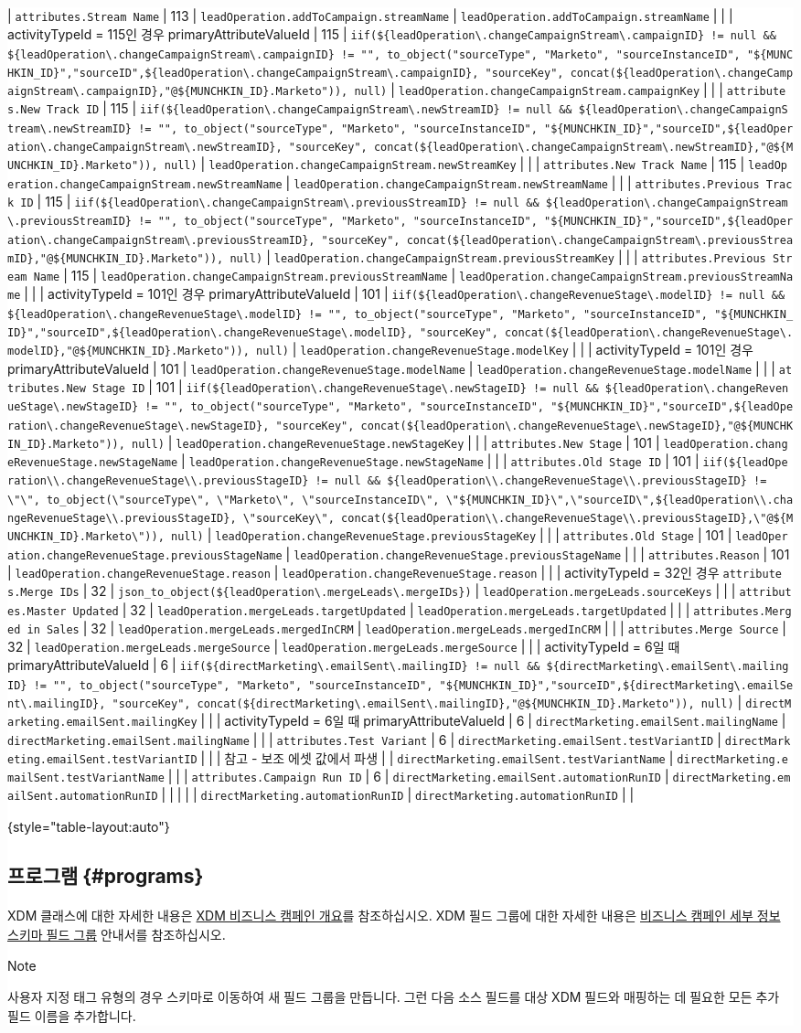 | `attributes.Stream Name` | 113 | `leadOperation.addToCampaign.streamName` | `leadOperation.addToCampaign.streamName` |  |
| activityTypeId = 115인 경우 primaryAttributeValueId | 115 | `iif(${leadOperation\.changeCampaignStream\.campaignID} != null && ${leadOperation\.changeCampaignStream\.campaignID} != "", to_object("sourceType", "Marketo", "sourceInstanceID", "${MUNCHKIN_ID}","sourceID",${leadOperation\.changeCampaignStream\.campaignID}, "sourceKey", concat(${leadOperation\.changeCampaignStream\.campaignID},"@${MUNCHKIN_ID}.Marketo")), null)` | `leadOperation.changeCampaignStream.campaignKey` |  |
| `attributes.New Track ID` | 115 | `iif(${leadOperation\.changeCampaignStream\.newStreamID} != null && ${leadOperation\.changeCampaignStream\.newStreamID} != "", to_object("sourceType", "Marketo", "sourceInstanceID", "${MUNCHKIN_ID}","sourceID",${leadOperation\.changeCampaignStream\.newStreamID}, "sourceKey", concat(${leadOperation\.changeCampaignStream\.newStreamID},"@${MUNCHKIN_ID}.Marketo")), null)` | `leadOperation.changeCampaignStream.newStreamKey` |  |
| `attributes.New Track Name` | 115 | `leadOperation.changeCampaignStream.newStreamName` | `leadOperation.changeCampaignStream.newStreamName` |  |
| `attributes.Previous Track ID` | 115 | `iif(${leadOperation\.changeCampaignStream\.previousStreamID} != null && ${leadOperation\.changeCampaignStream\.previousStreamID} != "", to_object("sourceType", "Marketo", "sourceInstanceID", "${MUNCHKIN_ID}","sourceID",${leadOperation\.changeCampaignStream\.previousStreamID}, "sourceKey", concat(${leadOperation\.changeCampaignStream\.previousStreamID},"@${MUNCHKIN_ID}.Marketo")), null)` | `leadOperation.changeCampaignStream.previousStreamKey` |  |
| `attributes.Previous Stream Name` | 115 | `leadOperation.changeCampaignStream.previousStreamName` | `leadOperation.changeCampaignStream.previousStreamName` |  |
| activityTypeId = 101인 경우 primaryAttributeValueId | 101 | `iif(${leadOperation\.changeRevenueStage\.modelID} != null && ${leadOperation\.changeRevenueStage\.modelID} != "", to_object("sourceType", "Marketo", "sourceInstanceID", "${MUNCHKIN_ID}","sourceID",${leadOperation\.changeRevenueStage\.modelID}, "sourceKey", concat(${leadOperation\.changeRevenueStage\.modelID},"@${MUNCHKIN_ID}.Marketo")), null)` | `leadOperation.changeRevenueStage.modelKey` |  |
| activityTypeId = 101인 경우 primaryAttributeValueId | 101 | `leadOperation.changeRevenueStage.modelName` | `leadOperation.changeRevenueStage.modelName` |  |
| `attributes.New Stage ID` | 101 | `iif(${leadOperation\.changeRevenueStage\.newStageID} != null && ${leadOperation\.changeRevenueStage\.newStageID} != "", to_object("sourceType", "Marketo", "sourceInstanceID", "${MUNCHKIN_ID}","sourceID",${leadOperation\.changeRevenueStage\.newStageID}, "sourceKey", concat(${leadOperation\.changeRevenueStage\.newStageID},"@${MUNCHKIN_ID}.Marketo")), null)` | `leadOperation.changeRevenueStage.newStageKey` |  |
| `attributes.New Stage` | 101 | `leadOperation.changeRevenueStage.newStageName` | `leadOperation.changeRevenueStage.newStageName` |  |
| `attributes.Old Stage ID` | 101 | `iif(${leadOperation\\.changeRevenueStage\\.previousStageID} != null && ${leadOperation\\.changeRevenueStage\\.previousStageID} != \"\", to_object(\"sourceType\", \"Marketo\", \"sourceInstanceID\", \"${MUNCHKIN_ID}\",\"sourceID\",${leadOperation\\.changeRevenueStage\\.previousStageID}, \"sourceKey\", concat(${leadOperation\\.changeRevenueStage\\.previousStageID},\"@${MUNCHKIN_ID}.Marketo\")), null)` | `leadOperation.changeRevenueStage.previousStageKey` |  |
| `attributes.Old Stage` | 101 | `leadOperation.changeRevenueStage.previousStageName` | `leadOperation.changeRevenueStage.previousStageName` |  |
| `attributes.Reason` | 101 | `leadOperation.changeRevenueStage.reason` | `leadOperation.changeRevenueStage.reason` |  |
| activityTypeId = 32인 경우 `attributes.Merge IDs` | 32 | `json_to_object(${leadOperation\.mergeLeads\.mergeIDs})` | `leadOperation.mergeLeads.sourceKeys` |  |
| `attributes.Master Updated` | 32 | `leadOperation.mergeLeads.targetUpdated` | `leadOperation.mergeLeads.targetUpdated` |  |
| `attributes.Merged in Sales` | 32 | `leadOperation.mergeLeads.mergedInCRM` | `leadOperation.mergeLeads.mergedInCRM` |  |
| `attributes.Merge Source` | 32 | `leadOperation.mergeLeads.mergeSource` | `leadOperation.mergeLeads.mergeSource` |  |
| activityTypeId = 6일 때 primaryAttributeValueId | 6 | `iif(${directMarketing\.emailSent\.mailingID} != null && ${directMarketing\.emailSent\.mailingID} != "", to_object("sourceType", "Marketo", "sourceInstanceID", "${MUNCHKIN_ID}","sourceID",${directMarketing\.emailSent\.mailingID}, "sourceKey", concat(${directMarketing\.emailSent\.mailingID},"@${MUNCHKIN_ID}.Marketo")), null)` | `directMarketing.emailSent.mailingKey` |  |
| activityTypeId = 6일 때 primaryAttributeValueId | 6 | `directMarketing.emailSent.mailingName` | `directMarketing.emailSent.mailingName` |  |
| `attributes.Test Variant` | 6 | `directMarketing.emailSent.testVariantID` | `directMarketing.emailSent.testVariantID` |  |
| 참고 - 보조 에셋 값에서 파생 |  | `directMarketing.emailSent.testVariantName` | `directMarketing.emailSent.testVariantName` |  |
| `attributes.Campaign Run ID` | 6 | `directMarketing.emailSent.automationRunID` | `directMarketing.emailSent.automationRunID` |  |
|  |  | `directMarketing.automationRunID` | `directMarketing.automationRunID` |  |

{style="table-layout:auto"}

## 프로그램 {#programs}

XDM 클래스에 대한 자세한 내용은 [XDM 비즈니스 캠페인 개요](../../../../xdm/classes/b2b/business-campaign.md)를 참조하십시오. XDM 필드 그룹에 대한 자세한 내용은 [비즈니스 캠페인 세부 정보 스키마 필드 그룹](../../../../xdm/field-groups/b2b-campaign/details.md) 안내서를 참조하십시오.

>[!NOTE]
>
>사용자 지정 태그 유형의 경우 스키마로 이동하여 새 필드 그룹을 만듭니다. 그런 다음 소스 필드를 대상 XDM 필드와 매핑하는 데 필요한 모든 추가 필드 이름을 추가합니다.
